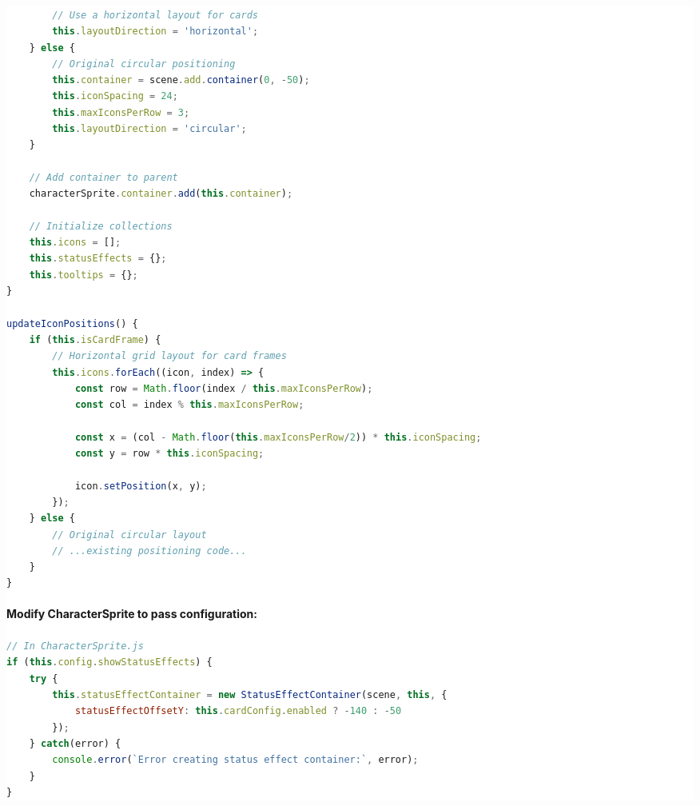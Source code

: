 ```javascript
        // Use a horizontal layout for cards
        this.layoutDirection = 'horizontal';
    } else {
        // Original circular positioning
        this.container = scene.add.container(0, -50);
        this.iconSpacing = 24;
        this.maxIconsPerRow = 3;
        this.layoutDirection = 'circular';
    }
    
    // Add container to parent
    characterSprite.container.add(this.container);
    
    // Initialize collections
    this.icons = [];
    this.statusEffects = {};
    this.tooltips = {};
}

updateIconPositions() {
    if (this.isCardFrame) {
        // Horizontal grid layout for card frames
        this.icons.forEach((icon, index) => {
            const row = Math.floor(index / this.maxIconsPerRow);
            const col = index % this.maxIconsPerRow;
            
            const x = (col - Math.floor(this.maxIconsPerRow/2)) * this.iconSpacing;
            const y = row * this.iconSpacing;
            
            icon.setPosition(x, y);
        });
    } else {
        // Original circular layout
        // ...existing positioning code...
    }
}
```

#### Modify CharacterSprite to pass configuration:
```javascript
// In CharacterSprite.js
if (this.config.showStatusEffects) {
    try {
        this.statusEffectContainer = new StatusEffectContainer(scene, this, {
            statusEffectOffsetY: this.cardConfig.enabled ? -140 : -50
        });
    } catch(error) {
        console.error(`Error creating status effect container:`, error);
    }
}
```
